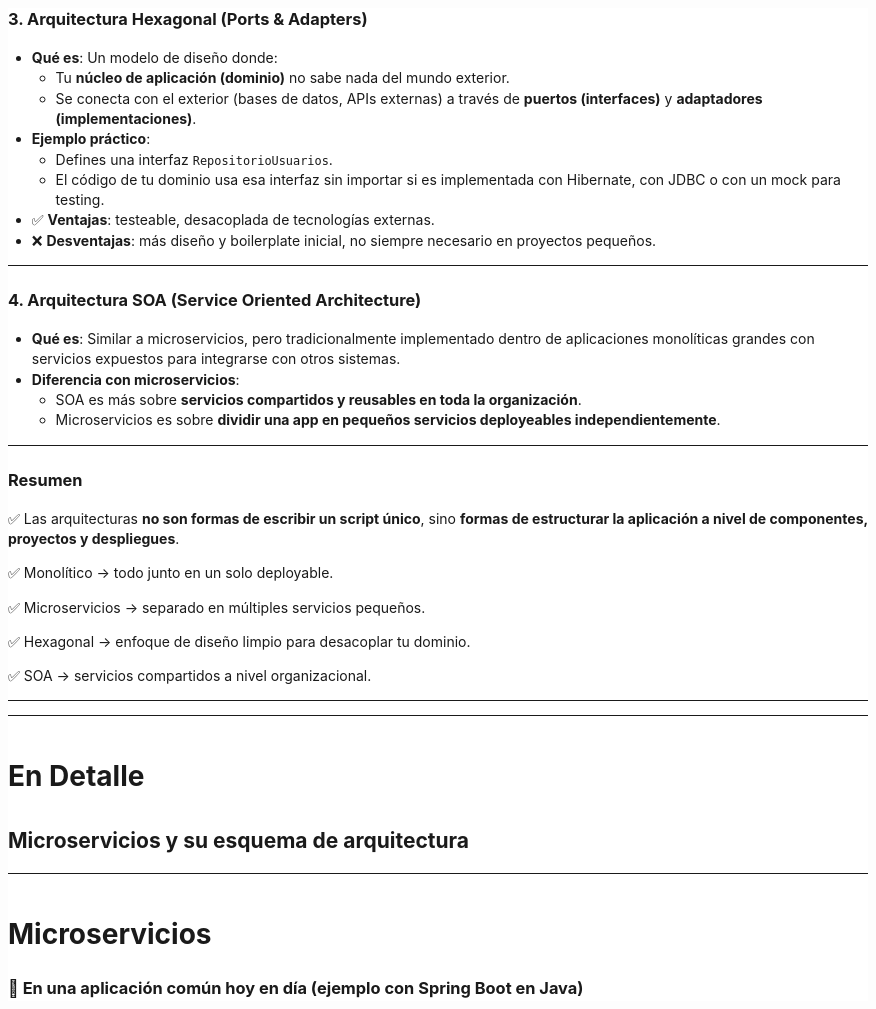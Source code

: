 
### 3. **Arquitectura Hexagonal (Ports & Adapters)**

- **Qué es**: Un modelo de diseño donde:
    - Tu **núcleo de aplicación (dominio)** no sabe nada del mundo exterior.
    - Se conecta con el exterior (bases de datos, APIs externas) a través de **puertos (interfaces)** y **adaptadores (implementaciones)**.
- **Ejemplo práctico**:
    - Defines una interfaz `RepositorioUsuarios`.
    - El código de tu dominio usa esa interfaz sin importar si es implementada con Hibernate, con JDBC o con un mock para testing.
- ✅ **Ventajas**: testeable, desacoplada de tecnologías externas.
- ❌ **Desventajas**: más diseño y boilerplate inicial, no siempre necesario en proyectos pequeños.

---

### 4. **Arquitectura SOA (Service Oriented Architecture)**

- **Qué es**: Similar a microservicios, pero tradicionalmente implementado dentro de aplicaciones monolíticas grandes con servicios expuestos para integrarse con otros sistemas.
- **Diferencia con microservicios**:
    - SOA es más sobre **servicios compartidos y reusables en toda la organización**.
    - Microservicios es sobre **dividir una app en pequeños servicios deployeables independientemente**.

---

### Resumen

✅ Las arquitecturas **no son formas de escribir un script único**, sino **formas de estructurar la aplicación a nivel de componentes, proyectos y despliegues**.

✅ Monolítico → todo junto en un solo deployable.

✅ Microservicios → separado en múltiples servicios pequeños.

✅ Hexagonal → enfoque de diseño limpio para desacoplar tu dominio.

✅ SOA → servicios compartidos a nivel organizacional.

---
---
# En Detalle

## Microservicios y su esquema de arquitectura

---
# Microservicios

### 🎯 **En una aplicación común hoy en día (ejemplo con Spring Boot en Java)**
